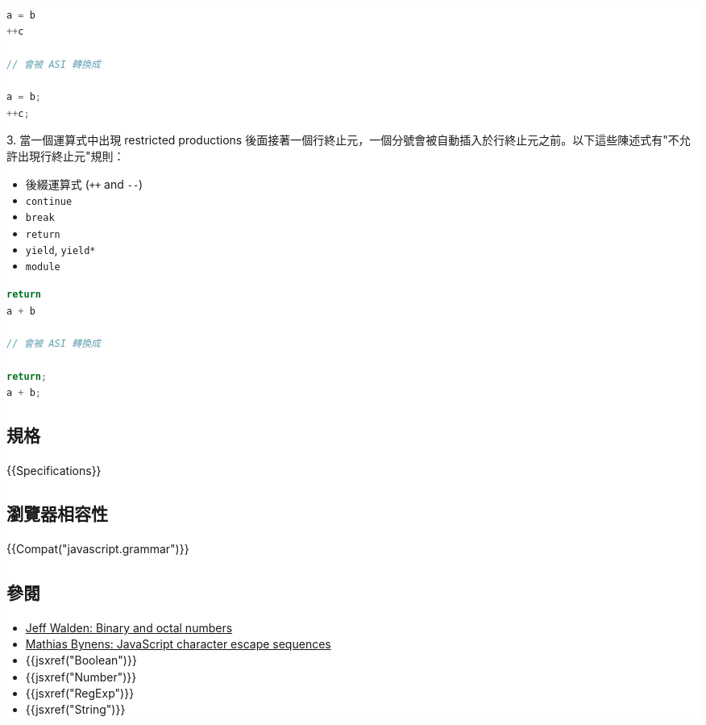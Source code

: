 ```js
a = b
++c

// 會被 ASI 轉換成

a = b;
++c;
```

3\. 當一個運算式中出現 restricted productions 後面接著一個行終止元，一個分號會被自動插入於行終止元之前。以下這些陳述式有"不允許出現行終止元"規則：

- 後綴運算式 (`++` and `--`)
- `continue`
- `break`
- `return`
- `yield`, `yield*`
- `module`

```js
return
a + b

// 會被 ASI 轉換成

return;
a + b;
```

## 規格

{{Specifications}}

## 瀏覽器相容性

{{Compat("javascript.grammar")}}

## 參閱

- [Jeff Walden: Binary and octal numbers](http://whereswalden.com/2013/08/12/micro-feature-from-es6-now-in-firefox-aurora-and-nightly-binary-and-octal-numbers/)
- [Mathias Bynens: JavaScript character escape sequences](http://mathiasbynens.be/notes/javascript-escapes)
- {{jsxref("Boolean")}}
- {{jsxref("Number")}}
- {{jsxref("RegExp")}}
- {{jsxref("String")}}
